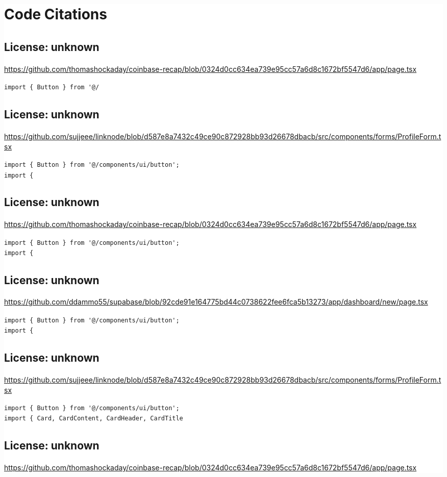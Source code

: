 # Code Citations

## License: unknown
https://github.com/thomashockaday/coinbase-recap/blob/0324d0cc634ea739e95cc57a6d8c1672bf5547d6/app/page.tsx

```
import { Button } from '@/
```


## License: unknown
https://github.com/sujjeee/linknode/blob/d587e8a7432c49ce90c872928bb93d26678dbacb/src/components/forms/ProfileForm.tsx

```
import { Button } from '@/components/ui/button';
import {
```


## License: unknown
https://github.com/thomashockaday/coinbase-recap/blob/0324d0cc634ea739e95cc57a6d8c1672bf5547d6/app/page.tsx

```
import { Button } from '@/components/ui/button';
import {
```


## License: unknown
https://github.com/ddammo55/supabase/blob/92cde91e164775bd44c0738622fee6fca5b13273/app/dashboard/new/page.tsx

```
import { Button } from '@/components/ui/button';
import {
```


## License: unknown
https://github.com/sujjeee/linknode/blob/d587e8a7432c49ce90c872928bb93d26678dbacb/src/components/forms/ProfileForm.tsx

```
import { Button } from '@/components/ui/button';
import { Card, CardContent, CardHeader, CardTitle
```


## License: unknown
https://github.com/thomashockaday/coinbase-recap/blob/0324d0cc634ea739e95cc57a6d8c1672bf5547d6/app/page.tsx
